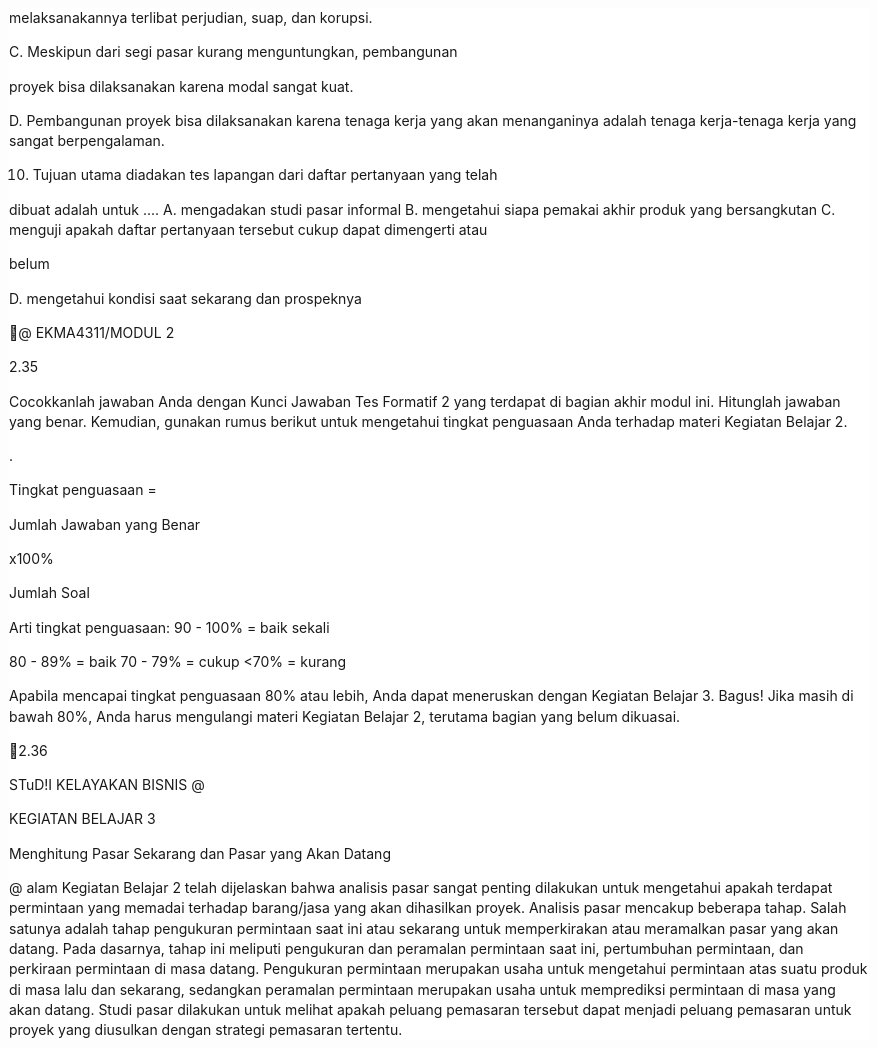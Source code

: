melaksanakannya terlibat perjudian, suap, dan korupsi.

C.  Meskipun  dari  segi  pasar  kurang  menguntungkan,  pembangunan

proyek bisa dilaksanakan karena modal sangat kuat.

D.  Pembangunan proyek bisa dilaksanakan karena tenaga kerja yang akan
menanganinya  adalah  tenaga  kerja-tenaga  kerja  yang  sangat
berpengalaman.

10)  Tujuan utama diadakan tes  lapangan dari  daftar pertanyaan yang telah

dibuat adalah untuk ....
A.  mengadakan studi pasar informal
B.  mengetahui siapa pemakai akhir produk yang bersangkutan
C.  menguji apakah daftar pertanyaan tersebut cukup dapat dimengerti atau

belum

D.  mengetahui kondisi saat sekarang dan prospeknya

@  EKMA4311/MODUL 2

2.35

Cocokkanlah jawaban Anda dengan Kunci Jawaban Tes Formatif 2 yang
terdapat di bagian akhir modul ini. Hitunglah jawaban yang benar. Kemudian,
gunakan rumus berikut untuk mengetahui tingkat penguasaan Anda terhadap
materi Kegiatan Belajar 2.

.

Tingkat penguasaan =

Jumlah Jawaban yang Benar

x100%

Jumlah Soal

Arti tingkat penguasaan: 90 -  100% = baik sekali

80 -  89% = baik
70 -  79% = cukup
<70% = kurang

Apabila  mencapai  tingkat  penguasaan  80%  atau  lebih,  Anda  dapat
meneruskan dengan Kegiatan Belajar 3. Bagus! Jika masih di bawah 80%, Anda
harus  mengulangi materi  Kegiatan Belajar 2,  terutama bagian yang belum
dikuasai.

2.36

STuD!I  KELAYAKAN BISNIS  @

KEGIATAN  BELAJAR 3

Menghitung Pasar Sekarang dan
Pasar yang Akan Datang

@ alam Kegiatan Belajar 2 telah dijelaskan bahwa analisis pasar sangat
penting dilakukan untuk mengetahui apakah terdapat permintaan yang
memadai terhadap barang/jasa yang akan dihasilkan proyek.  Analisis pasar
mencakup beberapa tahap. Salah satunya adalah tahap pengukuran permintaan
saat ini atau sekarang untuk memperkirakan atau meramalkan pasar yang akan
datang. Pada dasarnya, tahap ini meliputi pengukuran dan peramalan permintaan
saat ini, pertumbuhan permintaan, dan perkiraan permintaan di masa datang.
Pengukuran permintaan merupakan usaha untuk mengetahui permintaan atas
suatu produk di  masa lalu dan sekarang,  sedangkan peramalan permintaan
merupakan usaha untuk memprediksi permintaan di masa yang akan datang.
Studi pasar dilakukan untuk melihat apakah peluang pemasaran tersebut dapat
menjadi  peluang  pemasaran  untuk proyek yang diusulkan  dengan strategi
pemasaran tertentu.
